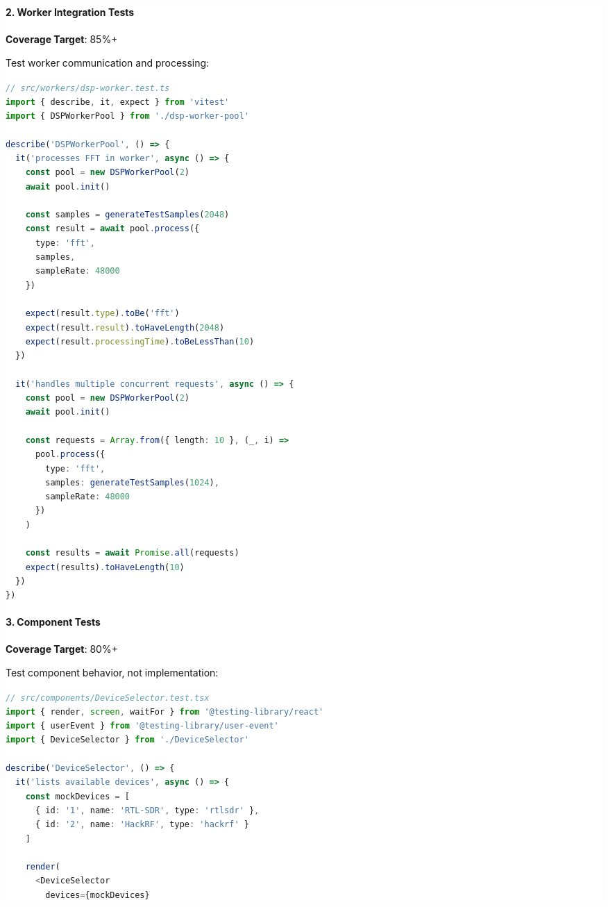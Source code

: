 #### 2. Worker Integration Tests
**Coverage Target**: 85%+

Test worker communication and processing:

```typescript
// src/workers/dsp-worker.test.ts
import { describe, it, expect } from 'vitest'
import { DSPWorkerPool } from './dsp-worker-pool'

describe('DSPWorkerPool', () => {
  it('processes FFT in worker', async () => {
    const pool = new DSPWorkerPool(2)
    await pool.init()
    
    const samples = generateTestSamples(2048)
    const result = await pool.process({
      type: 'fft',
      samples,
      sampleRate: 48000
    })
    
    expect(result.type).toBe('fft')
    expect(result.result).toHaveLength(2048)
    expect(result.processingTime).toBeLessThan(10)
  })
  
  it('handles multiple concurrent requests', async () => {
    const pool = new DSPWorkerPool(2)
    await pool.init()
    
    const requests = Array.from({ length: 10 }, (_, i) => 
      pool.process({
        type: 'fft',
        samples: generateTestSamples(1024),
        sampleRate: 48000
      })
    )
    
    const results = await Promise.all(requests)
    expect(results).toHaveLength(10)
  })
})
```

#### 3. Component Tests
**Coverage Target**: 80%+

Test component behavior, not implementation:

```typescript
// src/components/DeviceSelector.test.tsx
import { render, screen, waitFor } from '@testing-library/react'
import { userEvent } from '@testing-library/user-event'
import { DeviceSelector } from './DeviceSelector'

describe('DeviceSelector', () => {
  it('lists available devices', async () => {
    const mockDevices = [
      { id: '1', name: 'RTL-SDR', type: 'rtlsdr' },
      { id: '2', name: 'HackRF', type: 'hackrf' }
    ]
    
    render(
      <DeviceSelector 
        devices={mockDevices}
```